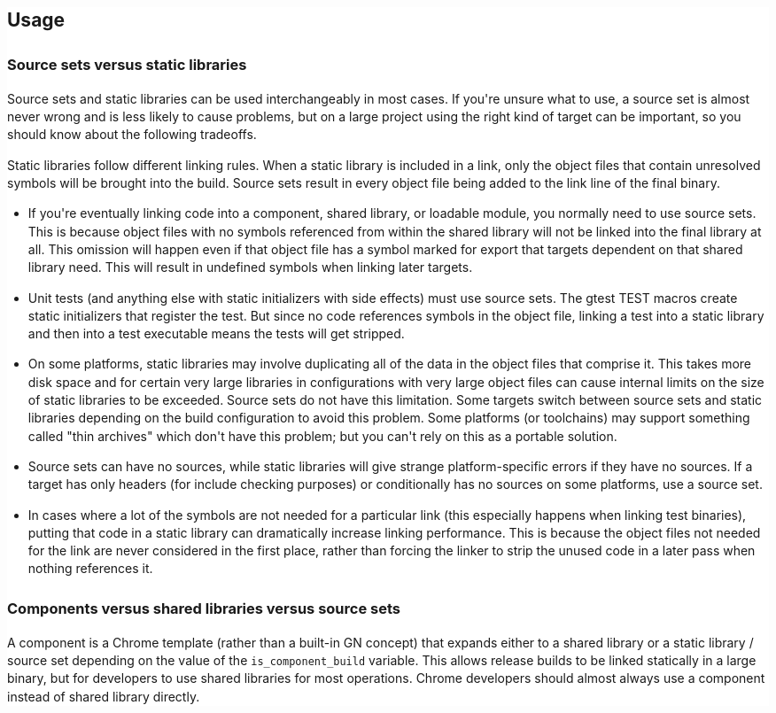 ## Usage

### Source sets versus static libraries

Source sets and static libraries can be used interchangeably in most cases. If
you're unsure what to use, a source set is almost never wrong and is less likely
to cause problems, but on a large project using the right kind of target can
be important, so you should know about the following tradeoffs.

Static libraries follow different linking rules. When a static library is
included in a link, only the object files that contain unresolved symbols will
be brought into the build. Source sets result in every object file being added
to the link line of the final binary.

  * If you're eventually linking code into a component, shared library, or
    loadable module, you normally need to use source sets. This is because
    object files with no symbols referenced from within the shared library will
    not be linked into the final library at all. This omission will happen even
    if that object file has a symbol marked for export that targets dependent
    on that shared library need. This will result in undefined symbols when
    linking later targets.

  * Unit tests (and anything else with static initializers with side effects)
    must use source sets. The gtest TEST macros create static initializers
    that register the test. But since no code references symbols in the object
    file, linking a test into a static library and then into a test executable
    means the tests will get stripped.

  * On some platforms, static libraries may involve duplicating all of the
    data in the object files that comprise it. This takes more disk space and
    for certain very large libraries in configurations with very large object
    files can cause internal limits on the size of static libraries to be
    exceeded. Source sets do not have this limitation. Some targets switch
    between source sets and static libraries depending on the build
    configuration to avoid this problem. Some platforms (or toolchains) may
    support something called "thin archives" which don't have this problem;
    but you can't rely on this as a portable solution.

  * Source sets can have no sources, while static libraries will give strange
    platform-specific errors if they have no sources. If a target has only
    headers (for include checking purposes) or conditionally has no sources on
    some platforms, use a source set.

  * In cases where a lot of the symbols are not needed for a particular link
    (this especially happens when linking test binaries), putting that code in
    a static library can dramatically increase linking performance. This is
    because the object files not needed for the link are never considered in
    the first place, rather than forcing the linker to strip the unused code
    in a later pass when nothing references it.

### Components versus shared libraries versus source sets

A component is a Chrome template (rather than a built-in GN concept) that
expands either to a shared library or a static library / source set depending
on the value of the `is_component_build` variable. This allows release builds
to be linked statically in a large binary, but for developers to use shared
libraries for most operations. Chrome developers should almost always use
a component instead of shared library directly.
